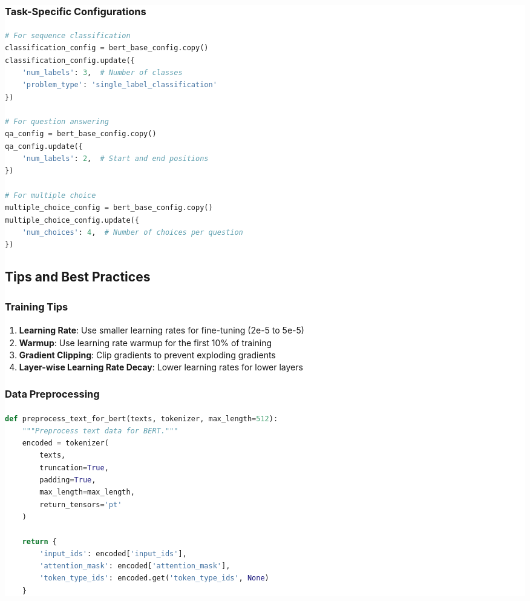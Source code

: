 ### Task-Specific Configurations

```python
# For sequence classification
classification_config = bert_base_config.copy()
classification_config.update({
    'num_labels': 3,  # Number of classes
    'problem_type': 'single_label_classification'
})

# For question answering
qa_config = bert_base_config.copy()
qa_config.update({
    'num_labels': 2,  # Start and end positions
})

# For multiple choice
multiple_choice_config = bert_base_config.copy()
multiple_choice_config.update({
    'num_choices': 4,  # Number of choices per question
})
```

## Tips and Best Practices

### Training Tips

1. **Learning Rate**: Use smaller learning rates for fine-tuning (2e-5 to 5e-5)
2. **Warmup**: Use learning rate warmup for the first 10% of training
3. **Gradient Clipping**: Clip gradients to prevent exploding gradients
4. **Layer-wise Learning Rate Decay**: Lower learning rates for lower layers

### Data Preprocessing

```python
def preprocess_text_for_bert(texts, tokenizer, max_length=512):
    """Preprocess text data for BERT."""
    encoded = tokenizer(
        texts,
        truncation=True,
        padding=True,
        max_length=max_length,
        return_tensors='pt'
    )
    
    return {
        'input_ids': encoded['input_ids'],
        'attention_mask': encoded['attention_mask'],
        'token_type_ids': encoded.get('token_type_ids', None)
    }
```
